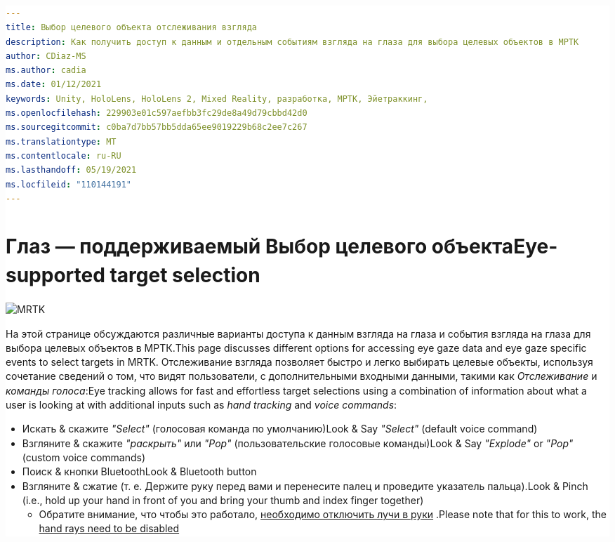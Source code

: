 ```yaml
---
title: Выбор целевого объекта отслеживания взгляда
description: Как получить доступ к данным и отдельным событиям взгляда на глаза для выбора целевых объектов в МРТК
author: CDiaz-MS
ms.author: cadia
ms.date: 01/12/2021
keywords: Unity, HoloLens, HoloLens 2, Mixed Reality, разработка, МРТК, Эйетраккинг,
ms.openlocfilehash: 229903e01c597aefbb3fc29de8a49d79cbbd42d0
ms.sourcegitcommit: c0ba7d7bb57bb5dda65ee9019229b68c2ee7c267
ms.translationtype: MT
ms.contentlocale: ru-RU
ms.lasthandoff: 05/19/2021
ms.locfileid: "110144191"
---
```

# <a name="eye-supported-target-selection"></a><span data-ttu-id="644e4-104">Глаз — поддерживаемый Выбор целевого объекта</span><span class="sxs-lookup"><span data-stu-id="644e4-104">Eye-supported target selection</span></span>

![MRTK](../../images/eye-tracking/mrtk_et_targetselect.png)

<span data-ttu-id="644e4-106">На этой странице обсуждаются различные варианты доступа к данным взгляда на глаза и события взгляда на глаза для выбора целевых объектов в МРТК.</span><span class="sxs-lookup"><span data-stu-id="644e4-106">This page discusses different options for accessing eye gaze data and eye gaze specific events to select targets in MRTK.</span></span> <span data-ttu-id="644e4-107">Отслеживание взгляда позволяет быстро и легко выбирать целевые объекты, используя сочетание сведений о том, что видят пользователи, с дополнительными входными данными, такими как _Отслеживание_ и _команды голоса_:</span><span class="sxs-lookup"><span data-stu-id="644e4-107">Eye tracking allows for fast and effortless target selections using a combination of information about what a user is looking at with additional inputs such as _hand tracking_ and _voice commands_:</span></span>

- <span data-ttu-id="644e4-108">Искать & скажите _"Select"_ (голосовая команда по умолчанию)</span><span class="sxs-lookup"><span data-stu-id="644e4-108">Look & Say _"Select"_ (default voice command)</span></span>
- <span data-ttu-id="644e4-109">Взгляните & скажите _"раскрыть"_ или _"Pop"_ (пользовательские голосовые команды)</span><span class="sxs-lookup"><span data-stu-id="644e4-109">Look & Say _"Explode"_ or _"Pop"_ (custom voice commands)</span></span>
- <span data-ttu-id="644e4-110">Поиск & кнопки Bluetooth</span><span class="sxs-lookup"><span data-stu-id="644e4-110">Look & Bluetooth button</span></span>
- <span data-ttu-id="644e4-111">Взгляните & сжатие (т. е. Держите руку перед вами и перенесите палец и проведите указатель пальца).</span><span class="sxs-lookup"><span data-stu-id="644e4-111">Look & Pinch (i.e., hold up your hand in front of you and bring your thumb and index finger together)</span></span>
  - <span data-ttu-id="644e4-112">Обратите внимание, что чтобы это работало, [необходимо отключить лучи в руки](eye-tracking-eyes-and-hands.md#how-to-disable-the-hand-ray) .</span><span class="sxs-lookup"><span data-stu-id="644e4-112">Please note that for this to work, the [hand rays need to be disabled](eye-tracking-eyes-and-hands.md#how-to-disable-the-hand-ray)</span></span>
